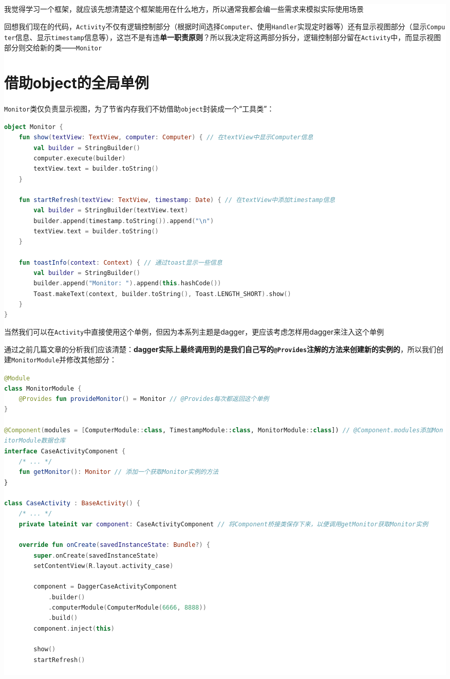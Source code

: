 我觉得学习一个框架，就应该先想清楚这个框架能用在什么地方，所以通常我都会编一些需求来模拟实际使用场景

回想我们现在的代码，`Activity`不仅有逻辑控制部分（根据时间选择`Computer`、使用`Handler`实现定时器等）还有显示视图部分（显示`Computer`信息、显示`timestamp`信息等），这岂不是有违**单一职责原则**？所以我决定将这两部分拆分，逻辑控制部分留在`Activity`中，而显示视图部分则交给新的类——`Monitor`

# 借助object的全局单例

`Monitor`类仅负责显示视图，为了节省内存我们不妨借助`object`封装成一个“工具类”：

```kotlin
object Monitor {
    fun show(textView: TextView, computer: Computer) { // 在textView中显示Computer信息
        val builder = StringBuilder()
        computer.execute(builder)
        textView.text = builder.toString()
    }

    fun startRefresh(textView: TextView, timestamp: Date) { // 在textView中添加timestamp信息
        val builder = StringBuilder(textView.text)
        builder.append(timestamp.toString()).append("\n")
        textView.text = builder.toString()
    }
    
    fun toastInfo(context: Context) { // 通过toast显示一些信息
        val builder = StringBuilder()
        builder.append("Monitor: ").append(this.hashCode())
        Toast.makeText(context, builder.toString(), Toast.LENGTH_SHORT).show()
    }
}
```

当然我们可以在`Activity`中直接使用这个单例，但因为本系列主题是dagger，更应该考虑怎样用dagger来注入这个单例

通过之前几篇文章的分析我们应该清楚：**dagger实际上最终调用到的是我们自己写的`@Provides`注解的方法来创建新的实例的**，所以我们创建`MonitorModule`并修改其他部分：

```kotlin
@Module
class MonitorModule {
    @Provides fun provideMonitor() = Monitor // @Provides每次都返回这个单例
}

@Component(modules = [ComputerModule::class, TimestampModule::class, MonitorModule::class]) // @Component.modules添加MonitorModule数据仓库
interface CaseActivityComponent {
    /* ... */
    fun getMonitor(): Monitor // 添加一个获取Monitor实例的方法
}

class CaseActivity : BaseActivity() {
    /* ... */
    private lateinit var component: CaseActivityComponent // 将Component桥接类保存下来，以便调用getMonitor获取Monitor实例

    override fun onCreate(savedInstanceState: Bundle?) {
        super.onCreate(savedInstanceState)
        setContentView(R.layout.activity_case)

        component = DaggerCaseActivityComponent
            .builder()
            .computerModule(ComputerModule(6666, 8888))
            .build()
        component.inject(this)

        show()
        startRefresh()
        
```